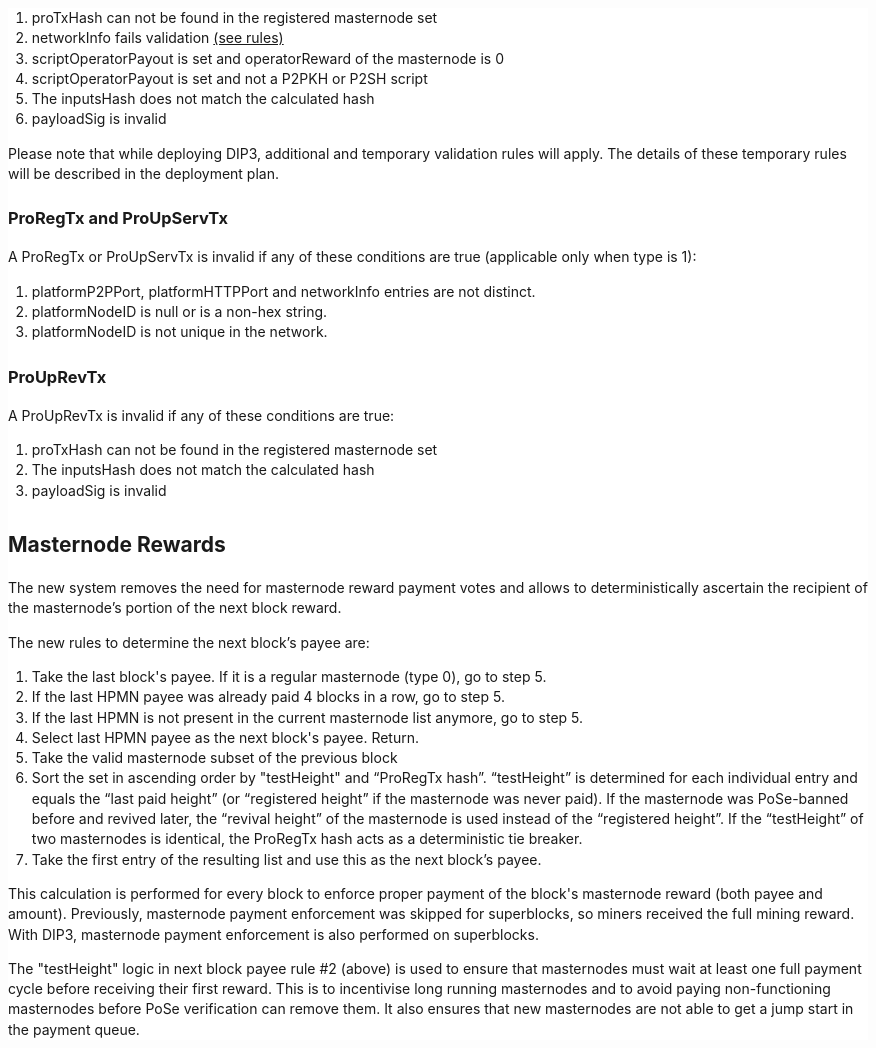   1. proTxHash can not be found in the registered masternode set
  2. networkInfo fails validation [(see rules)](#netinfo_rules)
  3. scriptOperatorPayout is set and operatorReward of the masternode is 0
  4. scriptOperatorPayout is set and not a P2PKH or P2SH script
  5. The inputsHash does not match the calculated hash
  6. payloadSig is invalid

Please note that while deploying DIP3, additional and temporary validation rules will apply. The details of these temporary rules will be described in the deployment plan.

### ProRegTx and ProUpServTx

A ProRegTx or ProUpServTx is invalid if any of these conditions are true (applicable only when type is 1):

  1. platformP2PPort, platformHTTPPort and networkInfo entries are not distinct.
  2. platformNodeID is null or is a non-hex string.
  3. platformNodeID is not unique in the network.

### ProUpRevTx

A ProUpRevTx is invalid if any of these conditions are true:

1. proTxHash can not be found in the registered masternode set
2. The inputsHash does not match the calculated hash
3. payloadSig is invalid

## Masternode Rewards

The new system removes the need for masternode reward payment votes and allows to deterministically ascertain the recipient of the masternode’s portion of the next block reward.

The new rules to determine the next block’s payee are:

1. Take the last block's payee. If it is a regular masternode (type 0), go to step 5.
2. If the last HPMN payee was already paid 4 blocks in a row, go to step 5.
3. If the last HPMN is not present in the current masternode list anymore, go to step 5.
4. Select last HPMN payee as the next block's payee. Return.
5. Take the valid masternode subset of the previous block
6. Sort the set in ascending order by "testHeight" and “ProRegTx hash”. “testHeight” is determined for each individual entry and equals the “last paid height” (or “registered height” if the masternode was never paid). If the masternode was PoSe-banned before and revived later, the “revival height” of the masternode is used instead of the “registered height”. If the “testHeight” of two masternodes is identical, the ProRegTx hash acts as a deterministic tie breaker.
7. Take the first entry of the resulting list and use this as the next block’s payee.

This calculation is performed for every block to enforce proper payment of the block's masternode reward (both payee and amount). Previously, masternode payment enforcement was skipped for superblocks, so miners received the full mining reward. With DIP3, masternode payment enforcement is also performed on superblocks.

The "testHeight" logic in next block payee rule #2 (above) is used to ensure that masternodes must wait at least one full payment cycle before receiving their first reward. This is to incentivise long running masternodes and to avoid paying non-functioning masternodes before PoSe verification can remove them. It also ensures that new masternodes are not able to get a jump start in the payment queue.
